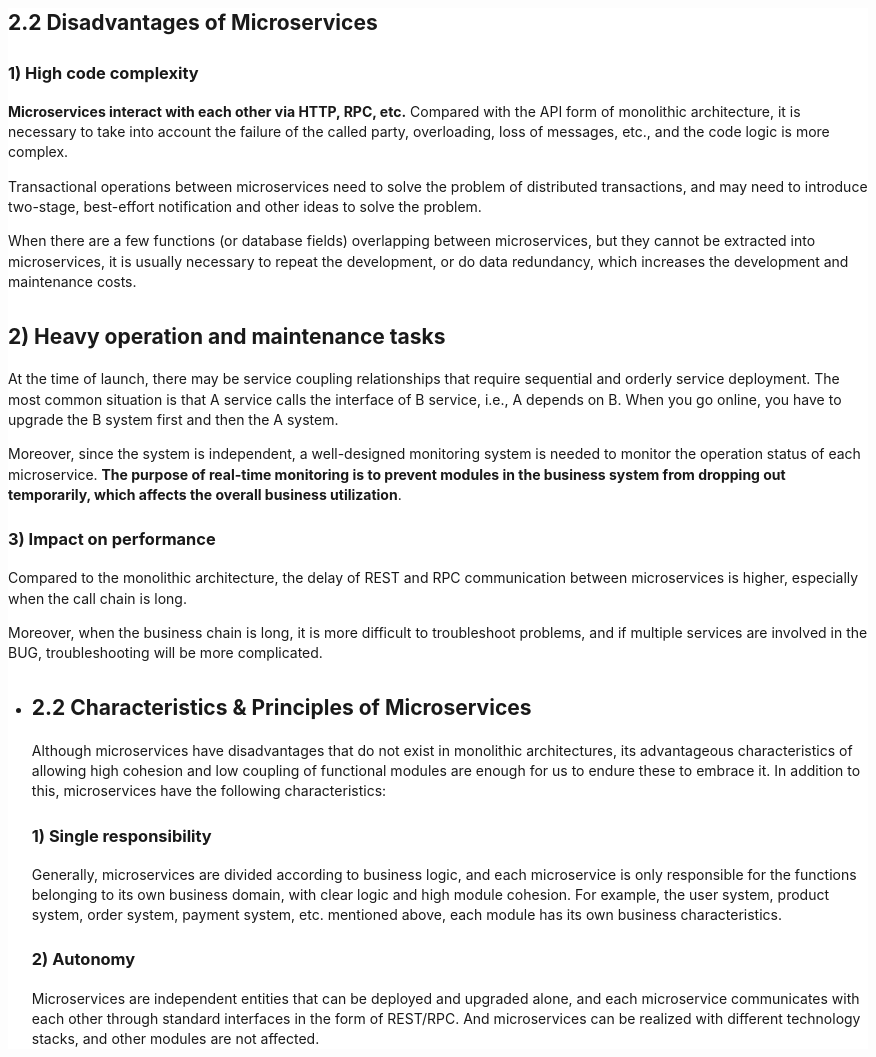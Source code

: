 ## 2.2 Disadvantages of Microservices

### 1) High code complexity

**Microservices interact with each other via HTTP, RPC, etc.** Compared with the API form of monolithic architecture, it is necessary to take into account the failure of the called party, overloading, loss of messages, etc., and the code logic is more complex.

Transactional operations between microservices need to solve the problem of distributed transactions, and may need to introduce two-stage, best-effort notification and other ideas to solve the problem.

When there are a few functions (or database fields) overlapping between microservices, but they cannot be extracted into microservices, it is usually necessary to repeat the development, or do data redundancy, which increases the development and maintenance costs.

## 2) Heavy operation and maintenance tasks

At the time of launch, there may be service coupling relationships that require sequential and orderly service deployment. The most common situation is that A service calls the interface of B service, i.e., A depends on B. When you go online, you have to upgrade the B system first and then the A system.

Moreover, since the system is independent, a well-designed monitoring system is needed to monitor the operation status of each microservice. **The purpose of real-time monitoring is to prevent modules in the business system from dropping out temporarily, which affects the overall business utilization**.

### 3) Impact on performance

Compared to the monolithic architecture, the delay of REST and RPC communication between microservices is higher, especially when the call chain is long.

Moreover, when the business chain is long, it is more difficult to troubleshoot problems, and if multiple services are involved in the BUG, troubleshooting will be more complicated.

* ## 2.2 Characteristics & Principles of Microservices

  Although microservices have disadvantages that do not exist in monolithic architectures, its advantageous characteristics of allowing high cohesion and low coupling of functional modules are enough for us to endure these to embrace it. In addition to this, microservices have the following characteristics:

  ### 1) Single responsibility

  Generally, microservices are divided according to business logic, and each microservice is only responsible for the functions belonging to its own business domain, with clear logic and high module cohesion. For example, the user system, product system, order system, payment system, etc. mentioned above, each module has its own business characteristics.

  ### 2) Autonomy

  Microservices are independent entities that can be deployed and upgraded alone, and each microservice communicates with each other through standard interfaces in the form of REST/RPC. And microservices can be realized with different technology stacks, and other modules are not affected.
